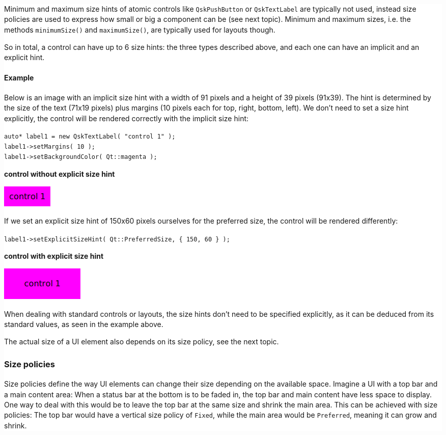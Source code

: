 Minimum and maximum size hints of atomic controls like `QskPushButton`
or `QskTextLabel` are typically not used, instead size policies are used
to express how small or big a component can be (see next topic).
Minimum and maximum sizes, i.e. the methods `minimumSize()` and
`maximumSize()`, are typically used for layouts though.

So in total, a control can have up to 6 size hints: the three types
described above, and each one can have an implicit and an explicit hint.

#### Example

Below is an image with an implicit size hint with a width of 91 pixels
and a height of 39 pixels (91x39). The hint is determined by the size of
the text (71x19 pixels) plus margins (10 pixels each for top, right,
bottom, left). We don’t need to set a size hint explicitly, the control
will be rendered correctly with the implicit size hint:

```
auto* label1 = new QskTextLabel( "control 1" );
label1->setMargins( 10 );
label1->setBackgroundColor( Qt::magenta );
```

**control without explicit size hint**

![Image without explicit size hint](/doc/tutorials/images/size-hints-1.png)

If we set an explicit size hint of 150x60 pixels ourselves for the
preferred size, the control will be rendered differently:

```
label1->setExplicitSizeHint( Qt::PreferredSize, { 150, 60 } );
```

**control with explicit size hint**

![Image with explicit size hint](/doc/tutorials/images/size-hints-2.png)

When dealing with standard controls or layouts, the size hints don’t
need to be specified explicitly, as it can be deduced from its standard
values, as seen in the example above.

The actual size of a UI element also depends on its size policy, see the
next topic.

### Size policies

Size policies define the way UI elements can change their size depending
on the available space. Imagine a UI with a top bar and a main content
area: When a status bar at the bottom is to be faded in, the top bar and
main content have less space to display. One way to deal with this would
be to leave the top bar at the same size and shrink the main area. This
can be achieved with size policies: The top bar would have a vertical
size policy of `Fixed`, while the main area would be `Preferred`,
meaning it can grow and shrink.
